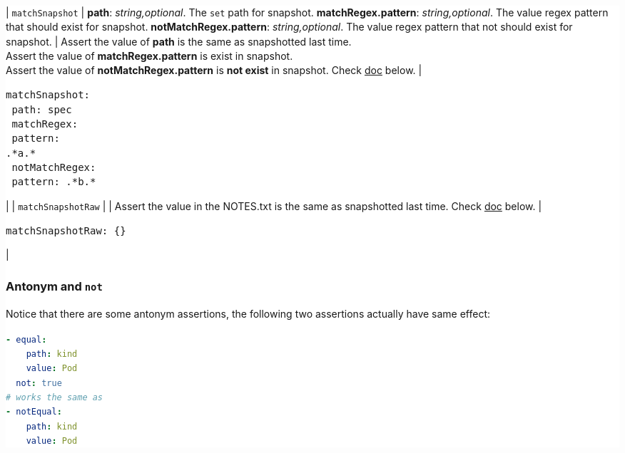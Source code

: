 | `matchSnapshot`                       | **path**: *string,optional*. The `set` path for snapshot. **matchRegex.pattern**: *string,optional*. The value regex pattern that should exist for snapshot. **notMatchRegex.pattern**: *string,optional*. The value regex pattern that not should exist for snapshot.                                                                                      | Assert the value of **path** is the same as snapshotted last time. <br/>  Assert the value of **matchRegex.pattern** is exist in snapshot. <br/> Assert the value of **notMatchRegex.pattern** is **not  exist** in snapshot. Check [doc](./README.md#snapshot-testing) below.                                                                                                              | <pre>matchSnapshot:<br/>  path: spec<br/>  matchRegex:<br/>   pattern: .\*a.\*<br/>  notMatchRegex:<br/>   pattern: .\*b.\*<br/></pre>                                                                                                               |
| `matchSnapshotRaw`                    |                                                                                                                                                                                                                                                                                                                                  | Assert the value in the NOTES.txt is the same as snapshotted last time. Check [doc](./README.md#snapshot-testing) below.                                                                                                         | <pre>matchSnapshotRaw: {}<br/></pre>                                                                                                                                                                                                                     |

### Antonym and `not`

Notice that there are some antonym assertions, the following two assertions actually have same effect:
```yaml
- equal:
    path: kind
    value: Pod
  not: true
# works the same as
- notEqual:
    path: kind
    value: Pod
```
